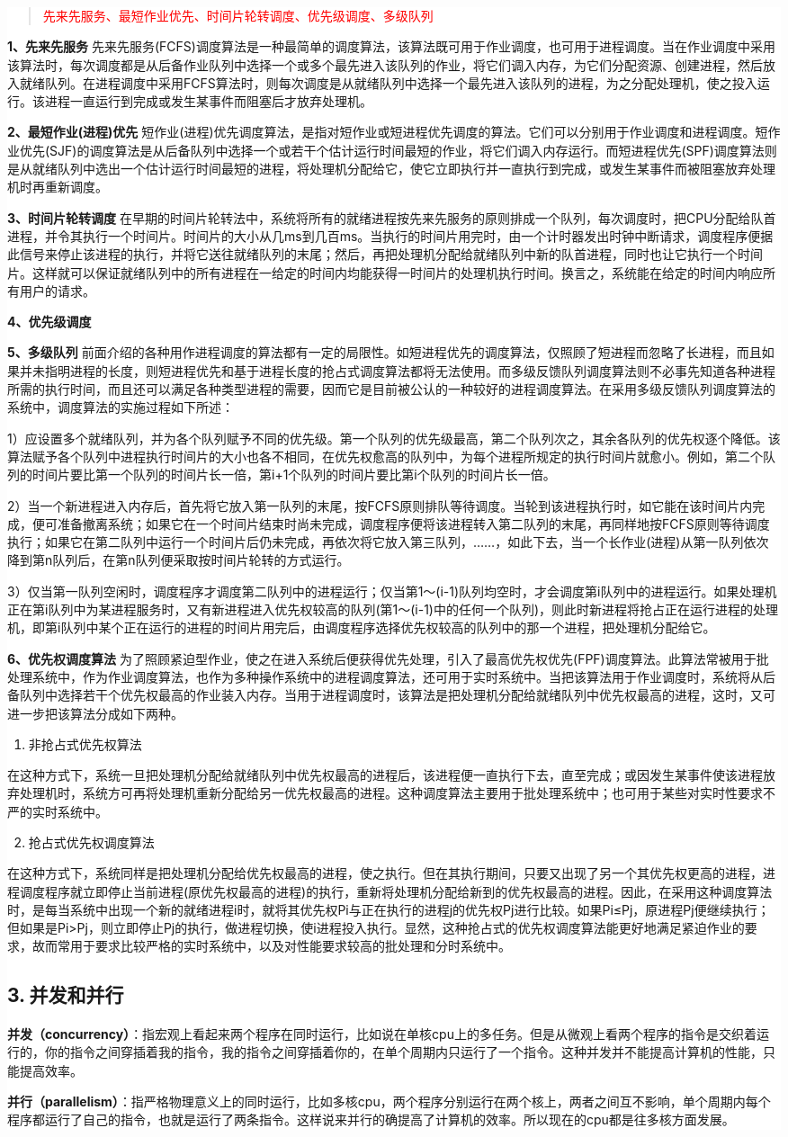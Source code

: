 > <font color=red> 先来先服务、最短作业优先、时间片轮转调度、优先级调度、多级队列</font>

**1、先来先服务**
先来先服务(FCFS)调度算法是一种最简单的调度算法，该算法既可用于作业调度，也可用于进程调度。当在作业调度中采用该算法时，每次调度都是从后备作业队列中选择一个或多个最先进入该队列的作业，将它们调入内存，为它们分配资源、创建进程，然后放入就绪队列。在进程调度中采用FCFS算法时，则每次调度是从就绪队列中选择一个最先进入该队列的进程，为之分配处理机，使之投入运行。该进程一直运行到完成或发生某事件而阻塞后才放弃处理机。

 

**2、最短作业(进程)优先**
短作业(进程)优先调度算法，是指对短作业或短进程优先调度的算法。它们可以分别用于作业调度和进程调度。短作业优先(SJF)的调度算法是从后备队列中选择一个或若干个估计运行时间最短的作业，将它们调入内存运行。而短进程优先(SPF)调度算法则是从就绪队列中选出一个估计运行时间最短的进程，将处理机分配给它，使它立即执行并一直执行到完成，或发生某事件而被阻塞放弃处理机时再重新调度。

 

**3、时间片轮转调度**
在早期的时间片轮转法中，系统将所有的就绪进程按先来先服务的原则排成一个队列，每次调度时，把CPU分配给队首进程，并令其执行一个时间片。时间片的大小从几ms到几百ms。当执行的时间片用完时，由一个计时器发出时钟中断请求，调度程序便据此信号来停止该进程的执行，并将它送往就绪队列的末尾；然后，再把处理机分配给就绪队列中新的队首进程，同时也让它执行一个时间片。这样就可以保证就绪队列中的所有进程在一给定的时间内均能获得一时间片的处理机执行时间。换言之，系统能在给定的时间内响应所有用户的请求。

**4、优先级调度**

**5、多级队列**
前面介绍的各种用作进程调度的算法都有一定的局限性。如短进程优先的调度算法，仅照顾了短进程而忽略了长进程，而且如果并未指明进程的长度，则短进程优先和基于进程长度的抢占式调度算法都将无法使用。而多级反馈队列调度算法则不必事先知道各种进程所需的执行时间，而且还可以满足各种类型进程的需要，因而它是目前被公认的一种较好的进程调度算法。在采用多级反馈队列调度算法的系统中，调度算法的实施过程如下所述：

1）应设置多个就绪队列，并为各个队列赋予不同的优先级。第一个队列的优先级最高，第二个队列次之，其余各队列的优先权逐个降低。该算法赋予各个队列中进程执行时间片的大小也各不相同，在优先权愈高的队列中，为每个进程所规定的执行时间片就愈小。例如，第二个队列的时间片要比第一个队列的时间片长一倍，第i+1个队列的时间片要比第i个队列的时间片长一倍。

2）当一个新进程进入内存后，首先将它放入第一队列的末尾，按FCFS原则排队等待调度。当轮到该进程执行时，如它能在该时间片内完成，便可准备撤离系统；如果它在一个时间片结束时尚未完成，调度程序便将该进程转入第二队列的末尾，再同样地按FCFS原则等待调度执行；如果它在第二队列中运行一个时间片后仍未完成，再依次将它放入第三队列，……，如此下去，当一个长作业(进程)从第一队列依次降到第n队列后，在第n队列便采取按时间片轮转的方式运行。

3）仅当第一队列空闲时，调度程序才调度第二队列中的进程运行；仅当第1～(i-1)队列均空时，才会调度第i队列中的进程运行。如果处理机正在第i队列中为某进程服务时，又有新进程进入优先权较高的队列(第1～(i-1)中的任何一个队列)，则此时新进程将抢占正在运行进程的处理机，即第i队列中某个正在运行的进程的时间片用完后，由调度程序选择优先权较高的队列中的那一个进程，把处理机分配给它。

 

**6、优先权调度算法**
为了照顾紧迫型作业，使之在进入系统后便获得优先处理，引入了最高优先权优先(FPF)调度算法。此算法常被用于批处理系统中，作为作业调度算法，也作为多种操作系统中的进程调度算法，还可用于实时系统中。当把该算法用于作业调度时，系统将从后备队列中选择若干个优先权最高的作业装入内存。当用于进程调度时，该算法是把处理机分配给就绪队列中优先权最高的进程，这时，又可进一步把该算法分成如下两种。

1) 非抢占式优先权算法

在这种方式下，系统一旦把处理机分配给就绪队列中优先权最高的进程后，该进程便一直执行下去，直至完成；或因发生某事件使该进程放弃处理机时，系统方可再将处理机重新分配给另一优先权最高的进程。这种调度算法主要用于批处理系统中；也可用于某些对实时性要求不严的实时系统中。

2) 抢占式优先权调度算法

在这种方式下，系统同样是把处理机分配给优先权最高的进程，使之执行。但在其执行期间，只要又出现了另一个其优先权更高的进程，进程调度程序就立即停止当前进程(原优先权最高的进程)的执行，重新将处理机分配给新到的优先权最高的进程。因此，在采用这种调度算法时，是每当系统中出现一个新的就绪进程i时，就将其优先权Pi与正在执行的进程j的优先权Pj进行比较。如果Pi≤Pj，原进程Pj便继续执行；但如果是Pi>Pj，则立即停止Pj的执行，做进程切换，使i进程投入执行。显然，这种抢占式的优先权调度算法能更好地满足紧迫作业的要求，故而常用于要求比较严格的实时系统中，以及对性能要求较高的批处理和分时系统中。

## 3. 并发和并行

**并发（concurrency）**：指宏观上看起来两个程序在同时运行，比如说在单核cpu上的多任务。但是从微观上看两个程序的指令是交织着运行的，你的指令之间穿插着我的指令，我的指令之间穿插着你的，在单个周期内只运行了一个指令。这种并发并不能提高计算机的性能，只能提高效率。

**并行（parallelism）**：指严格物理意义上的同时运行，比如多核cpu，两个程序分别运行在两个核上，两者之间互不影响，单个周期内每个程序都运行了自己的指令，也就是运行了两条指令。这样说来并行的确提高了计算机的效率。所以现在的cpu都是往多核方面发展。
